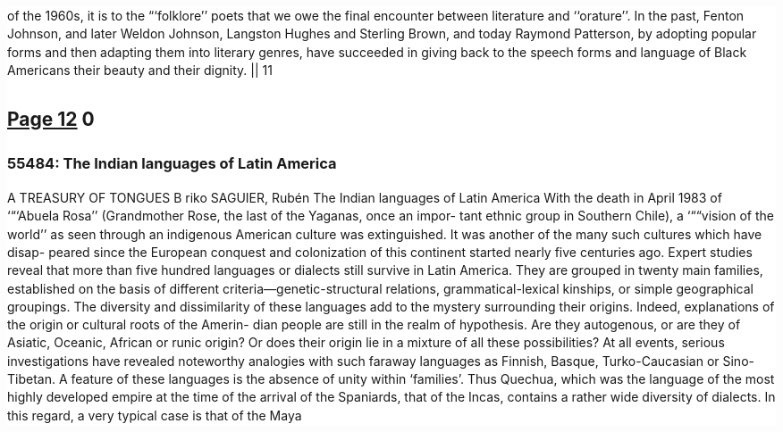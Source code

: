 of the 1960s, it is to the “‘folklore’’ poets 
that we owe the final encounter between 
literature and ‘‘orature’’. In the past, 
Fenton Johnson, and later Weldon 
Johnson, Langston Hughes and Sterling 
Brown, and today Raymond Patterson, 
by adopting popular forms and then 
adapting them into literary genres, have 
succeeded in giving back to the speech 
forms and language of Black Americans 
their beauty and their dignity. || 
11

## [Page 12](https://demo.humlab.umu.se/courier/074694engo.pdf#page=12) 0

### 55484: The Indian languages of Latin America

A TREASURY OF TONGUES 
B riko SAGUIER, Rubén 
The Indian languages 
of Latin America 
With the death in April 1983 of 
‘“‘Abuela Rosa’’ (Grandmother Rose, 
the last of the Yaganas, once an impor- 
tant ethnic group in Southern Chile), a 
‘““vision of the world’’ as seen through 
an indigenous American culture was 
extinguished. It was another of the 
many such cultures which have disap- 
peared since the European conquest 
and colonization of this continent 
started nearly five centuries ago. 
Expert studies reveal that more than 
five hundred languages or dialects still 
survive in Latin America. They are 
grouped in twenty main families, 
established on the basis of different 
criteria—genetic-structural relations, 
grammatical-lexical kinships, or simple 
geographical groupings. The diversity 
and dissimilarity of these languages 
add to the mystery surrounding their 
origins. Indeed, explanations of the 
origin or cultural roots of the Amerin- 
dian people are still in the realm of 
hypothesis. Are they autogenous, or 
are they of Asiatic, Oceanic, African or 
runic origin? Or does their origin lie in 
a mixture of all these possibilities? At 
all events, serious investigations have 
revealed noteworthy analogies with 
such faraway languages as Finnish, 
Basque, Turko-Caucasian or Sino- 
Tibetan. 
A feature of these languages is the 
absence of unity within ‘families’. 
Thus Quechua, which was the language 
of the most highly developed empire at 
the time of the arrival of the Spaniards, 
that of the Incas, contains a rather wide 
diversity of dialects. In this regard, a 
very typical case is that of the Maya 
